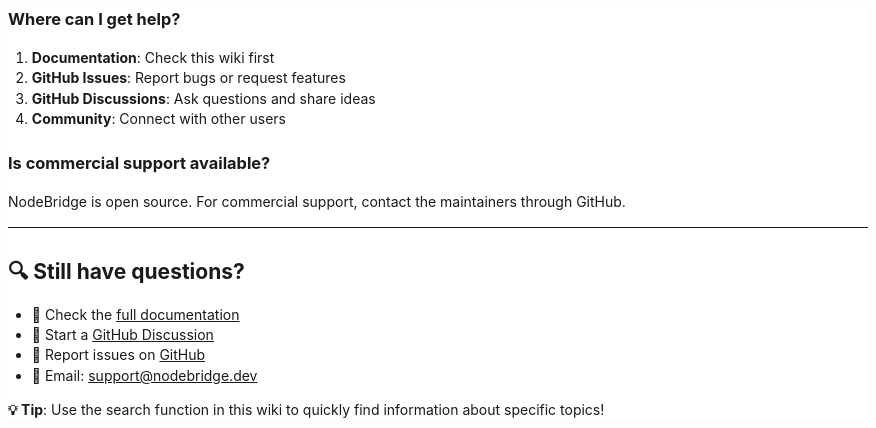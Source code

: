 ### Where can I get help?

1. **Documentation**: Check this wiki first
2. **GitHub Issues**: Report bugs or request features
3. **GitHub Discussions**: Ask questions and share ideas
4. **Community**: Connect with other users

### Is commercial support available?

NodeBridge is open source. For commercial support, contact the maintainers through GitHub.

---

## 🔍 **Still have questions?**

- 📖 Check the [full documentation](Home)
- 💬 Start a [GitHub Discussion](https://github.com/NodeBridge-Africa/rpc_gateway/discussions)
- 🐛 Report issues on [GitHub](https://github.com/NodeBridge-Africa/rpc_gateway/issues)
- 📧 Email: support@nodebridge.dev

**💡 Tip**: Use the search function in this wiki to quickly find information about specific topics!
